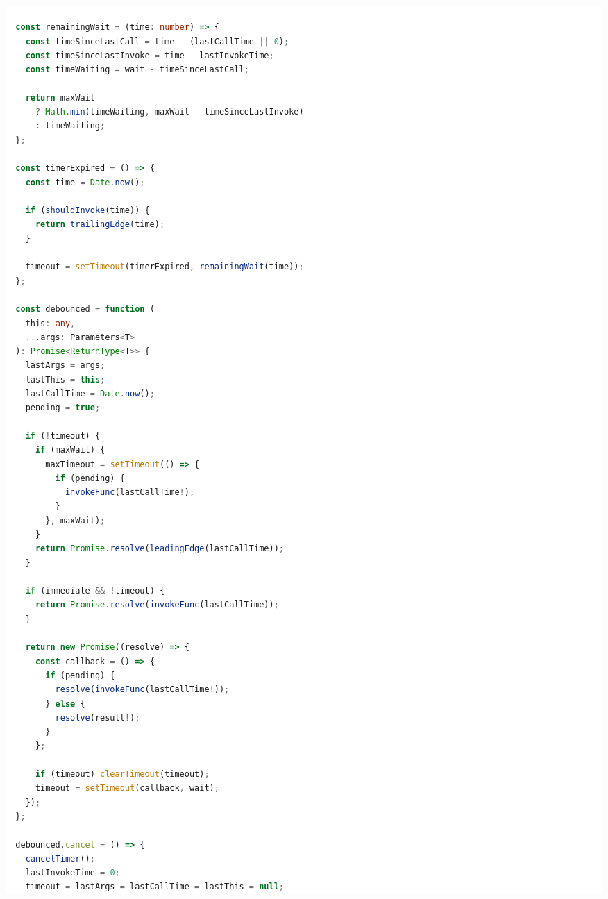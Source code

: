 ```typescript

  const remainingWait = (time: number) => {
    const timeSinceLastCall = time - (lastCallTime || 0);
    const timeSinceLastInvoke = time - lastInvokeTime;
    const timeWaiting = wait - timeSinceLastCall;

    return maxWait
      ? Math.min(timeWaiting, maxWait - timeSinceLastInvoke)
      : timeWaiting;
  };

  const timerExpired = () => {
    const time = Date.now();

    if (shouldInvoke(time)) {
      return trailingEdge(time);
    }

    timeout = setTimeout(timerExpired, remainingWait(time));
  };

  const debounced = function (
    this: any,
    ...args: Parameters<T>
  ): Promise<ReturnType<T>> {
    lastArgs = args;
    lastThis = this;
    lastCallTime = Date.now();
    pending = true;

    if (!timeout) {
      if (maxWait) {
        maxTimeout = setTimeout(() => {
          if (pending) {
            invokeFunc(lastCallTime!);
          }
        }, maxWait);
      }
      return Promise.resolve(leadingEdge(lastCallTime));
    }

    if (immediate && !timeout) {
      return Promise.resolve(invokeFunc(lastCallTime));
    }

    return new Promise((resolve) => {
      const callback = () => {
        if (pending) {
          resolve(invokeFunc(lastCallTime!));
        } else {
          resolve(result!);
        }
      };

      if (timeout) clearTimeout(timeout);
      timeout = setTimeout(callback, wait);
    });
  };

  debounced.cancel = () => {
    cancelTimer();
    lastInvokeTime = 0;
    timeout = lastArgs = lastCallTime = lastThis = null;
```